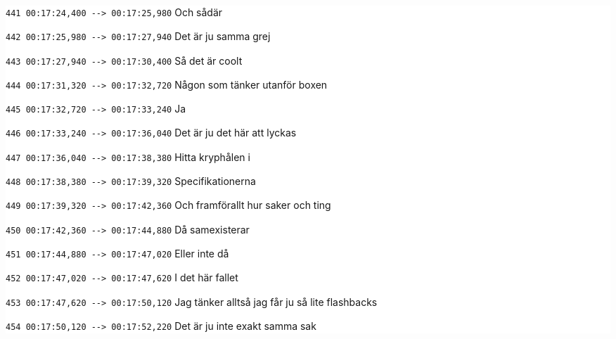 

`441 00:17:24,400 --> 00:17:25,980`
Och sådär



`442 00:17:25,980 --> 00:17:27,940`
Det är ju samma grej



`443 00:17:27,940 --> 00:17:30,400`
Så det är coolt



`444 00:17:31,320 --> 00:17:32,720`
Någon som tänker utanför boxen



`445 00:17:32,720 --> 00:17:33,240`
Ja



`446 00:17:33,240 --> 00:17:36,040`
Det är ju det här att lyckas



`447 00:17:36,040 --> 00:17:38,380`
Hitta kryphålen i



`448 00:17:38,380 --> 00:17:39,320`
Specifikationerna



`449 00:17:39,320 --> 00:17:42,360`
Och framförallt hur saker och ting



`450 00:17:42,360 --> 00:17:44,880`
Då samexisterar



`451 00:17:44,880 --> 00:17:47,020`
Eller inte då



`452 00:17:47,020 --> 00:17:47,620`
I det här fallet



`453 00:17:47,620 --> 00:17:50,120`
Jag tänker alltså jag får ju så lite flashbacks



`454 00:17:50,120 --> 00:17:52,220`
Det är ju inte exakt samma sak
